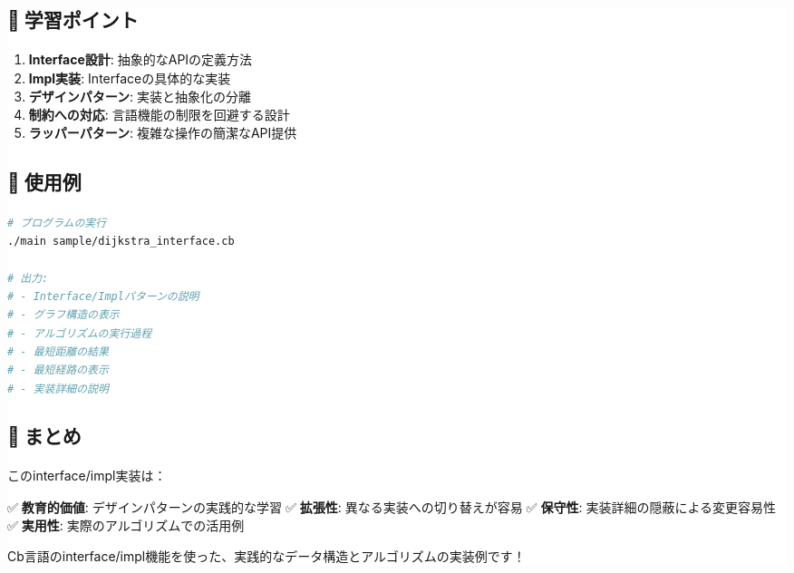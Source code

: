 ## 🎯 学習ポイント

1. **Interface設計**: 抽象的なAPIの定義方法
2. **Impl実装**: Interfaceの具体的な実装
3. **デザインパターン**: 実装と抽象化の分離
4. **制約への対応**: 言語機能の制限を回避する設計
5. **ラッパーパターン**: 複雑な操作の簡潔なAPI提供

## 📝 使用例

```bash
# プログラムの実行
./main sample/dijkstra_interface.cb

# 出力:
# - Interface/Implパターンの説明
# - グラフ構造の表示
# - アルゴリズムの実行過程
# - 最短距離の結果
# - 最短経路の表示
# - 実装詳細の説明
```

## 🎉 まとめ

このinterface/impl実装は：

✅ **教育的価値**: デザインパターンの実践的な学習
✅ **拡張性**: 異なる実装への切り替えが容易
✅ **保守性**: 実装詳細の隠蔽による変更容易性
✅ **実用性**: 実際のアルゴリズムでの活用例

Cb言語のinterface/impl機能を使った、実践的なデータ構造とアルゴリズムの実装例です！
